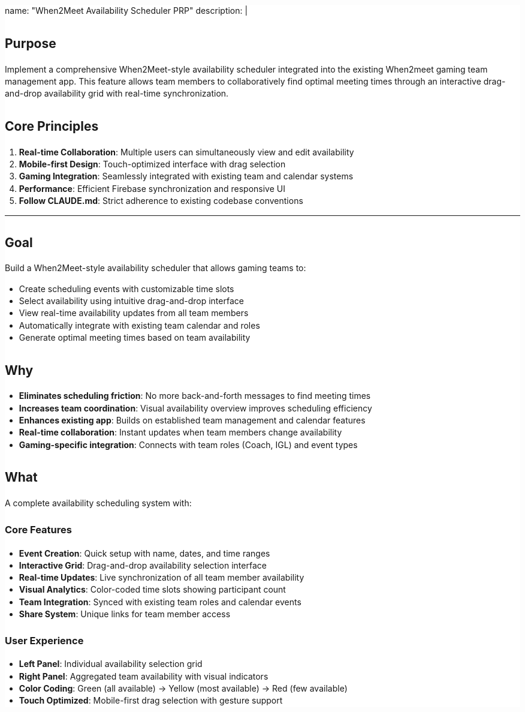 name: "When2Meet Availability Scheduler PRP"
description: |

## Purpose
Implement a comprehensive When2Meet-style availability scheduler integrated into the existing When2meet gaming team management app. This feature allows team members to collaboratively find optimal meeting times through an interactive drag-and-drop availability grid with real-time synchronization.

## Core Principles
1. **Real-time Collaboration**: Multiple users can simultaneously view and edit availability
2. **Mobile-first Design**: Touch-optimized interface with drag selection
3. **Gaming Integration**: Seamlessly integrated with existing team and calendar systems
4. **Performance**: Efficient Firebase synchronization and responsive UI
5. **Follow CLAUDE.md**: Strict adherence to existing codebase conventions

---

## Goal
Build a When2Meet-style availability scheduler that allows gaming teams to:
- Create scheduling events with customizable time slots
- Select availability using intuitive drag-and-drop interface
- View real-time availability updates from all team members
- Automatically integrate with existing team calendar and roles
- Generate optimal meeting times based on team availability

## Why
- **Eliminates scheduling friction**: No more back-and-forth messages to find meeting times
- **Increases team coordination**: Visual availability overview improves scheduling efficiency
- **Enhances existing app**: Builds on established team management and calendar features
- **Real-time collaboration**: Instant updates when team members change availability
- **Gaming-specific integration**: Connects with team roles (Coach, IGL) and event types

## What
A complete availability scheduling system with:

### Core Features
- **Event Creation**: Quick setup with name, dates, and time ranges
- **Interactive Grid**: Drag-and-drop availability selection interface
- **Real-time Updates**: Live synchronization of all team member availability
- **Visual Analytics**: Color-coded time slots showing participant count
- **Team Integration**: Synced with existing team roles and calendar events
- **Share System**: Unique links for team member access

### User Experience
- **Left Panel**: Individual availability selection grid
- **Right Panel**: Aggregated team availability with visual indicators
- **Color Coding**: Green (all available) → Yellow (most available) → Red (few available)
- **Touch Optimized**: Mobile-first drag selection with gesture support

